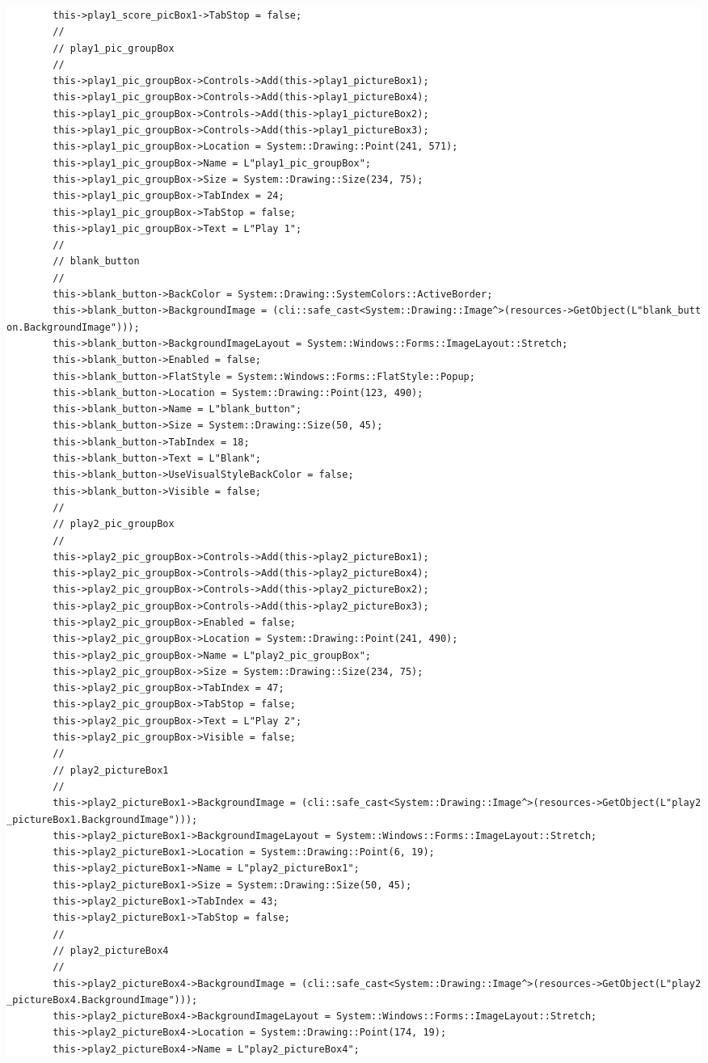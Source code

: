 			this->play1_score_picBox1->TabStop = false;
			// 
			// play1_pic_groupBox
			// 
			this->play1_pic_groupBox->Controls->Add(this->play1_pictureBox1);
			this->play1_pic_groupBox->Controls->Add(this->play1_pictureBox4);
			this->play1_pic_groupBox->Controls->Add(this->play1_pictureBox2);
			this->play1_pic_groupBox->Controls->Add(this->play1_pictureBox3);
			this->play1_pic_groupBox->Location = System::Drawing::Point(241, 571);
			this->play1_pic_groupBox->Name = L"play1_pic_groupBox";
			this->play1_pic_groupBox->Size = System::Drawing::Size(234, 75);
			this->play1_pic_groupBox->TabIndex = 24;
			this->play1_pic_groupBox->TabStop = false;
			this->play1_pic_groupBox->Text = L"Play 1";
			// 
			// blank_button
			// 
			this->blank_button->BackColor = System::Drawing::SystemColors::ActiveBorder;
			this->blank_button->BackgroundImage = (cli::safe_cast<System::Drawing::Image^>(resources->GetObject(L"blank_button.BackgroundImage")));
			this->blank_button->BackgroundImageLayout = System::Windows::Forms::ImageLayout::Stretch;
			this->blank_button->Enabled = false;
			this->blank_button->FlatStyle = System::Windows::Forms::FlatStyle::Popup;
			this->blank_button->Location = System::Drawing::Point(123, 490);
			this->blank_button->Name = L"blank_button";
			this->blank_button->Size = System::Drawing::Size(50, 45);
			this->blank_button->TabIndex = 18;
			this->blank_button->Text = L"Blank";
			this->blank_button->UseVisualStyleBackColor = false;
			this->blank_button->Visible = false;
			// 
			// play2_pic_groupBox
			// 
			this->play2_pic_groupBox->Controls->Add(this->play2_pictureBox1);
			this->play2_pic_groupBox->Controls->Add(this->play2_pictureBox4);
			this->play2_pic_groupBox->Controls->Add(this->play2_pictureBox2);
			this->play2_pic_groupBox->Controls->Add(this->play2_pictureBox3);
			this->play2_pic_groupBox->Enabled = false;
			this->play2_pic_groupBox->Location = System::Drawing::Point(241, 490);
			this->play2_pic_groupBox->Name = L"play2_pic_groupBox";
			this->play2_pic_groupBox->Size = System::Drawing::Size(234, 75);
			this->play2_pic_groupBox->TabIndex = 47;
			this->play2_pic_groupBox->TabStop = false;
			this->play2_pic_groupBox->Text = L"Play 2";
			this->play2_pic_groupBox->Visible = false;
			// 
			// play2_pictureBox1
			// 
			this->play2_pictureBox1->BackgroundImage = (cli::safe_cast<System::Drawing::Image^>(resources->GetObject(L"play2_pictureBox1.BackgroundImage")));
			this->play2_pictureBox1->BackgroundImageLayout = System::Windows::Forms::ImageLayout::Stretch;
			this->play2_pictureBox1->Location = System::Drawing::Point(6, 19);
			this->play2_pictureBox1->Name = L"play2_pictureBox1";
			this->play2_pictureBox1->Size = System::Drawing::Size(50, 45);
			this->play2_pictureBox1->TabIndex = 43;
			this->play2_pictureBox1->TabStop = false;
			// 
			// play2_pictureBox4
			// 
			this->play2_pictureBox4->BackgroundImage = (cli::safe_cast<System::Drawing::Image^>(resources->GetObject(L"play2_pictureBox4.BackgroundImage")));
			this->play2_pictureBox4->BackgroundImageLayout = System::Windows::Forms::ImageLayout::Stretch;
			this->play2_pictureBox4->Location = System::Drawing::Point(174, 19);
			this->play2_pictureBox4->Name = L"play2_pictureBox4";